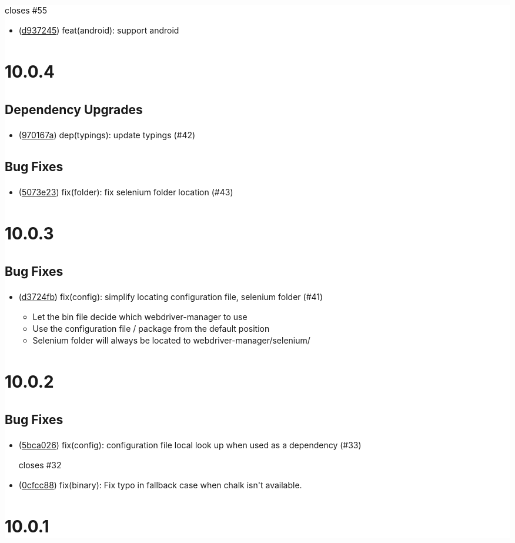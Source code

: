   closes #55
- ([d937245](https://github.com/angular/webdriver-manager/commit/d9372459c51a1aec553a79edaa32e497608a65de))
  feat(android): support android

# 10.0.4

## Dependency Upgrades

- ([970167a](https://github.com/angular/webdriver-manager/commit/970167a1b2db24fc8ca34db2994507ef0187ee7e))
  dep(typings): update typings (#42)

## Bug Fixes

- ([5073e23](https://github.com/angular/webdriver-manager/commit/5073e230574237047dd593a702f08f84907871bd))
  fix(folder): fix selenium folder location (#43)

# 10.0.3

## Bug Fixes

- ([d3724fb](https://github.com/angular/webdriver-manager/commit/d3724fbd9f6b0ceb481538f7f8f0088c8b004959))
  fix(config): simplify locating configuration file, selenium folder (#41)

  * Let the bin file decide which webdriver-manager to use
  * Use the configuration file / package from the default position
  * Selenium folder will always be located to webdriver-manager/selenium/

# 10.0.2

## Bug Fixes

- ([5bca026](https://github.com/angular/webdriver-manager/commit/5bca0266118dcabf2e2782820e5c9095f6d16ed4))
  fix(config): configuration file local look up when used as a dependency (#33)

  closes #32
- ([0cfcc88](https://github.com/angular/webdriver-manager/commit/0cfcc88f1383c400f72ea5e49f9600ff652f8214))
  fix(binary): Fix typo in fallback case when chalk isn't available.


# 10.0.1
